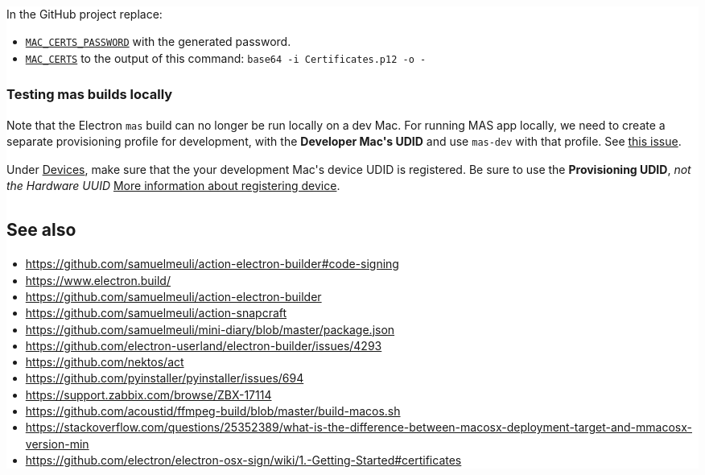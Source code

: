 In the GitHub project replace:
- [`MAC_CERTS_PASSWORD`](https://github.com/mifi/lossless-cut/settings/secrets/actions/MAC_CERTS_PASSWORD) with the generated password.
- [`MAC_CERTS`](https://github.com/mifi/lossless-cut/settings/secrets/actions/MAC_CERTS) to the output of this command: `base64 -i Certificates.p12 -o -`

### Testing mas builds locally

Note that the Electron `mas` build can no longer be run locally on a dev Mac. For running MAS app locally, we need to create a separate provisioning profile for development, with the **Developer Mac's UDID** and use `mas-dev` with that profile. See [this issue](https://github.com/electron-userland/electron-builder/issues/1196#issuecomment-310638965).

Under [Devices](https://developer.apple.com/account/resources/devices/list), make sure that the your development Mac's device UDID is registered. Be sure to use the **Provisioning UDID**, *not the Hardware UUID* [More information about registering device](https://developer.apple.com/documentation/xcode/distributing-your-app-to-registered-devices).

## See also

- https://github.com/samuelmeuli/action-electron-builder#code-signing
- https://www.electron.build/
- https://github.com/samuelmeuli/action-electron-builder
- https://github.com/samuelmeuli/action-snapcraft
- https://github.com/samuelmeuli/mini-diary/blob/master/package.json
- https://github.com/electron-userland/electron-builder/issues/4293
- https://github.com/nektos/act
- https://github.com/pyinstaller/pyinstaller/issues/694
- https://support.zabbix.com/browse/ZBX-17114
- https://github.com/acoustid/ffmpeg-build/blob/master/build-macos.sh
- https://stackoverflow.com/questions/25352389/what-is-the-difference-between-macosx-deployment-target-and-mmacosx-version-min
- https://github.com/electron/electron-osx-sign/wiki/1.-Getting-Started#certificates

